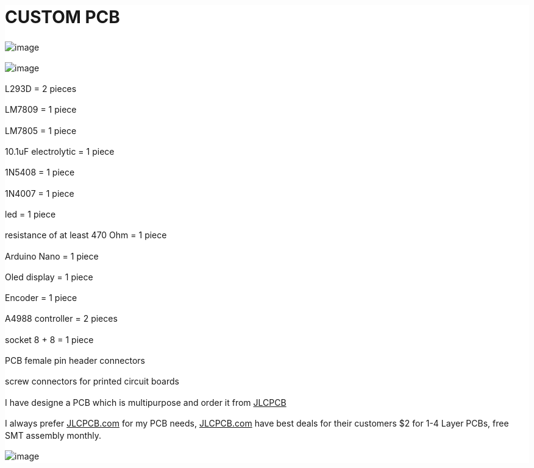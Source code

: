 
# CUSTOM PCB

![image](https://user-images.githubusercontent.com/19898602/125588570-5cc527d3-79ea-40f4-8323-70093eb0e1d6.png)


![image](https://user-images.githubusercontent.com/19898602/125588592-7213d3f4-ddb1-425a-ad33-9f070ff8d8a1.png)


L293D = 2 pieces


LM7809 = 1 piece


LM7805 = 1 piece


10.1uF electrolytic = 1 piece


1N5408 = 1 piece


1N4007 = 1 piece


led = 1 piece


resistance of at least 470 Ohm = 1 piece




Arduino Nano = 1 piece


Oled display = 1 piece


Encoder = 1 piece


A4988 controller = 2 pieces




socket 8 + 8 = 1 piece


PCB female pin header connectors


screw connectors for printed circuit boards


I have designe a PCB which is multipurpose and order it from [JLCPCB](https://jlcpcb.com/IAT ) 

I always prefer [JLCPCB.com](https://jlcpcb.com/IAT) for my PCB needs, [JLCPCB.com](https://jlcpcb.com/IAT) have best deals for their customers
$2 for 1-4 Layer PCBs, free SMT assembly monthly.

![image](https://user-images.githubusercontent.com/19898602/159014034-3c9a50c3-61c3-40d2-836d-9cadc2317d33.png)

